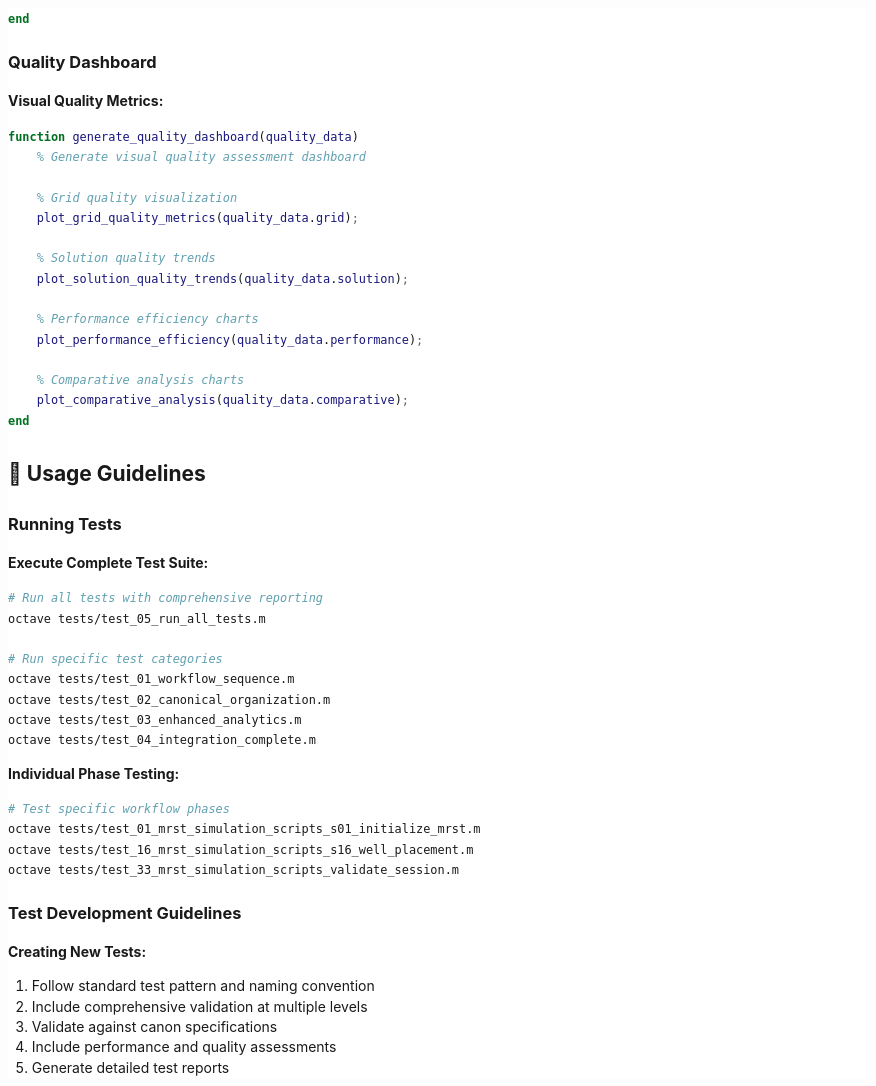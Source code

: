 ```matlab
end
```

### Quality Dashboard

**Visual Quality Metrics:**
```matlab
function generate_quality_dashboard(quality_data)
    % Generate visual quality assessment dashboard
    
    % Grid quality visualization
    plot_grid_quality_metrics(quality_data.grid);
    
    % Solution quality trends
    plot_solution_quality_trends(quality_data.solution);
    
    % Performance efficiency charts
    plot_performance_efficiency(quality_data.performance);
    
    % Comparative analysis charts
    plot_comparative_analysis(quality_data.comparative);
end
```

## 🎯 Usage Guidelines

### Running Tests

**Execute Complete Test Suite:**
```bash
# Run all tests with comprehensive reporting
octave tests/test_05_run_all_tests.m

# Run specific test categories
octave tests/test_01_workflow_sequence.m
octave tests/test_02_canonical_organization.m
octave tests/test_03_enhanced_analytics.m
octave tests/test_04_integration_complete.m
```

**Individual Phase Testing:**
```bash
# Test specific workflow phases
octave tests/test_01_mrst_simulation_scripts_s01_initialize_mrst.m
octave tests/test_16_mrst_simulation_scripts_s16_well_placement.m
octave tests/test_33_mrst_simulation_scripts_validate_session.m
```

### Test Development Guidelines

**Creating New Tests:**
1. Follow standard test pattern and naming convention
2. Include comprehensive validation at multiple levels
3. Validate against canon specifications
4. Include performance and quality assessments
5. Generate detailed test reports
